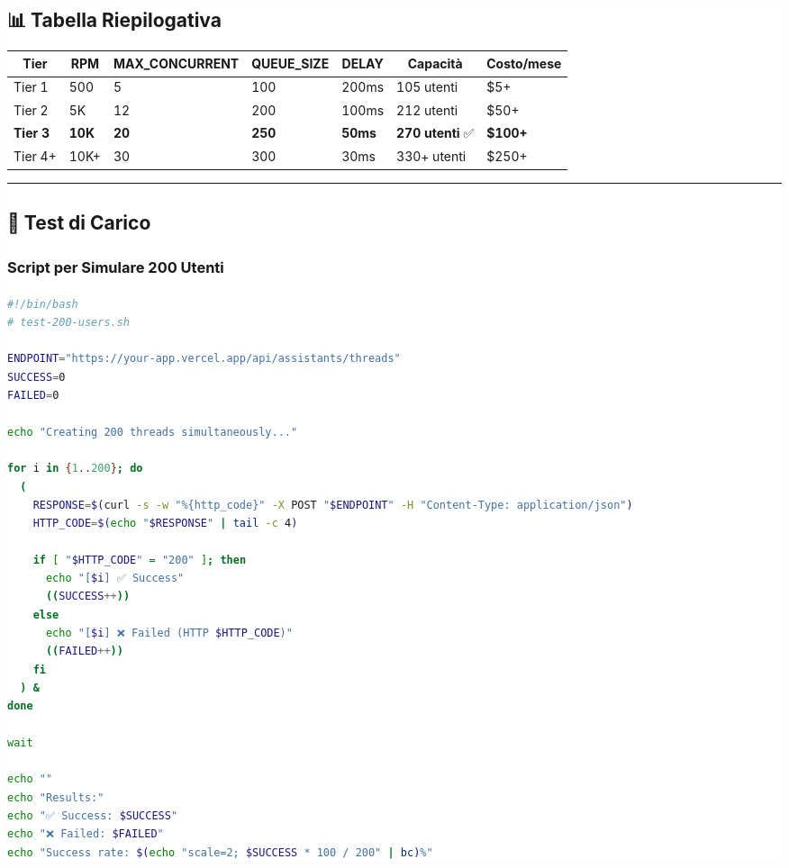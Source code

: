 
## 📊 Tabella Riepilogativa

| Tier | RPM | MAX_CONCURRENT | QUEUE_SIZE | DELAY | Capacità | Costo/mese |
|------|-----|----------------|------------|-------|----------|------------|
| Tier 1 | 500 | 5 | 100 | 200ms | 105 utenti | $5+ |
| Tier 2 | 5K | 12 | 200 | 100ms | 212 utenti | $50+ |
| **Tier 3** | **10K** | **20** | **250** | **50ms** | **270 utenti** ✅ | **$100+** |
| Tier 4+ | 10K+ | 30 | 300 | 30ms | 330+ utenti | $250+ |

---

## 🧪 Test di Carico

### Script per Simulare 200 Utenti

```bash
#!/bin/bash
# test-200-users.sh

ENDPOINT="https://your-app.vercel.app/api/assistants/threads"
SUCCESS=0
FAILED=0

echo "Creating 200 threads simultaneously..."

for i in {1..200}; do
  (
    RESPONSE=$(curl -s -w "%{http_code}" -X POST "$ENDPOINT" -H "Content-Type: application/json")
    HTTP_CODE=$(echo "$RESPONSE" | tail -c 4)

    if [ "$HTTP_CODE" = "200" ]; then
      echo "[$i] ✅ Success"
      ((SUCCESS++))
    else
      echo "[$i] ❌ Failed (HTTP $HTTP_CODE)"
      ((FAILED++))
    fi
  ) &
done

wait

echo ""
echo "Results:"
echo "✅ Success: $SUCCESS"
echo "❌ Failed: $FAILED"
echo "Success rate: $(echo "scale=2; $SUCCESS * 100 / 200" | bc)%"
```
